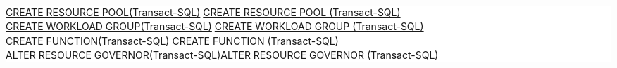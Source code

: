  <span data-ttu-id="c9fff-160">[CREATE RESOURCE POOL&#40;Transact-SQL&#41;](/sql/t-sql/statements/create-resource-pool-transact-sql) </span><span class="sxs-lookup"><span data-stu-id="c9fff-160">[CREATE RESOURCE POOL &#40;Transact-SQL&#41;](/sql/t-sql/statements/create-resource-pool-transact-sql) </span></span>  
 <span data-ttu-id="c9fff-161">[CREATE WORKLOAD GROUP&#40;Transact-SQL&#41;](/sql/t-sql/statements/create-workload-group-transact-sql) </span><span class="sxs-lookup"><span data-stu-id="c9fff-161">[CREATE WORKLOAD GROUP &#40;Transact-SQL&#41;](/sql/t-sql/statements/create-workload-group-transact-sql) </span></span>  
 <span data-ttu-id="c9fff-162">[CREATE FUNCTION&#40;Transact-SQL&#41;](/sql/t-sql/statements/create-function-transact-sql) </span><span class="sxs-lookup"><span data-stu-id="c9fff-162">[CREATE FUNCTION &#40;Transact-SQL&#41;](/sql/t-sql/statements/create-function-transact-sql) </span></span>  
 [<span data-ttu-id="c9fff-163">ALTER RESOURCE GOVERNOR&#40;Transact-SQL&#41;</span><span class="sxs-lookup"><span data-stu-id="c9fff-163">ALTER RESOURCE GOVERNOR &#40;Transact-SQL&#41;</span></span>](/sql/t-sql/statements/alter-resource-governor-transact-sql)  
  
  
